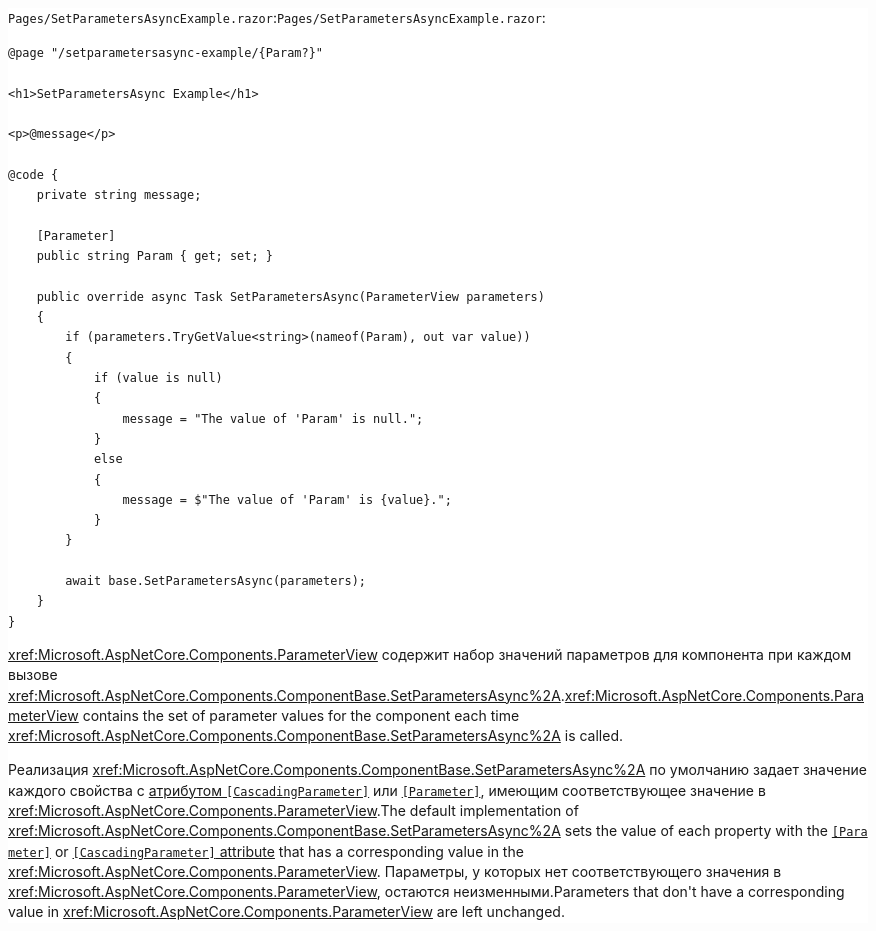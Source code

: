 <span data-ttu-id="0f447-143">`Pages/SetParametersAsyncExample.razor`:</span><span class="sxs-lookup"><span data-stu-id="0f447-143">`Pages/SetParametersAsyncExample.razor`:</span></span>

```razor
@page "/setparametersasync-example/{Param?}"

<h1>SetParametersAsync Example</h1>

<p>@message</p>

@code {
    private string message;

    [Parameter]
    public string Param { get; set; }

    public override async Task SetParametersAsync(ParameterView parameters)
    {
        if (parameters.TryGetValue<string>(nameof(Param), out var value))
        {
            if (value is null)
            {
                message = "The value of 'Param' is null.";
            }
            else
            {
                message = $"The value of 'Param' is {value}.";
            }
        }

        await base.SetParametersAsync(parameters);
    }
}
```

<span data-ttu-id="0f447-144"><xref:Microsoft.AspNetCore.Components.ParameterView> содержит набор значений параметров для компонента при каждом вызове <xref:Microsoft.AspNetCore.Components.ComponentBase.SetParametersAsync%2A>.</span><span class="sxs-lookup"><span data-stu-id="0f447-144"><xref:Microsoft.AspNetCore.Components.ParameterView> contains the set of parameter values for the component each time <xref:Microsoft.AspNetCore.Components.ComponentBase.SetParametersAsync%2A> is called.</span></span>

<span data-ttu-id="0f447-145">Реализация <xref:Microsoft.AspNetCore.Components.ComponentBase.SetParametersAsync%2A> по умолчанию задает значение каждого свойства с [атрибутом `[CascadingParameter]`](xref:Microsoft.AspNetCore.Components.CascadingParameterAttribute) или [`[Parameter]`](xref:Microsoft.AspNetCore.Components.ParameterAttribute), имеющим соответствующее значение в <xref:Microsoft.AspNetCore.Components.ParameterView>.</span><span class="sxs-lookup"><span data-stu-id="0f447-145">The default implementation of <xref:Microsoft.AspNetCore.Components.ComponentBase.SetParametersAsync%2A> sets the value of each property with the [`[Parameter]`](xref:Microsoft.AspNetCore.Components.ParameterAttribute) or [`[CascadingParameter]` attribute](xref:Microsoft.AspNetCore.Components.CascadingParameterAttribute) that has a corresponding value in the <xref:Microsoft.AspNetCore.Components.ParameterView>.</span></span> <span data-ttu-id="0f447-146">Параметры, у которых нет соответствующего значения в <xref:Microsoft.AspNetCore.Components.ParameterView>, остаются неизменными.</span><span class="sxs-lookup"><span data-stu-id="0f447-146">Parameters that don't have a corresponding value in <xref:Microsoft.AspNetCore.Components.ParameterView> are left unchanged.</span></span>
